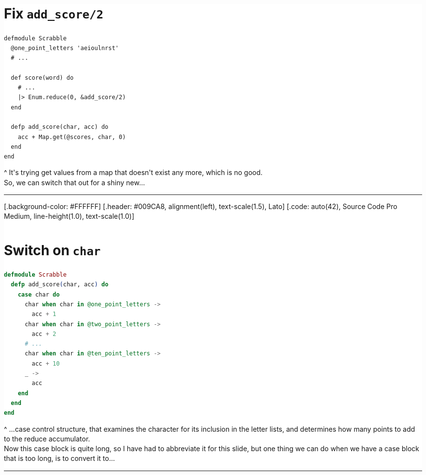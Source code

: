 # **Fix `add_score/2`**

```elixir, [.highlight: 10-12]
defmodule Scrabble
  @one_point_letters 'aeioulnrst'
  # ...

  def score(word) do
    # ...
    |> Enum.reduce(0, &add_score/2)
  end

  defp add_score(char, acc) do
    acc + Map.get(@scores, char, 0)
  end
end
```

^
It's trying get values from a map that doesn't exist any more, which is no good.<br />
So, we can switch that out for a shiny new...

---
[.background-color: #FFFFFF]
[.header: #009CA8, alignment(left), text-scale(1.5), Lato]
[.code: auto(42), Source Code Pro Medium, line-height(1.0), text-scale(1.0)]

# **Switch on `char`**

```elixir
defmodule Scrabble
  defp add_score(char, acc) do
    case char do
      char when char in @one_point_letters ->
        acc + 1
      char when char in @two_point_letters ->
        acc + 2
      # ...
      char when char in @ten_point_letters ->
        acc + 10
      _ ->
        acc
    end
  end
end
```

^
...case control structure, that examines the character for its inclusion in the letter lists, and determines how many points to add to the reduce accumulator.<br />
Now this case block is quite long, so I have had to abbreviate it for this slide, but one thing we can do when we have a case block that is too long, is to convert it to...

---